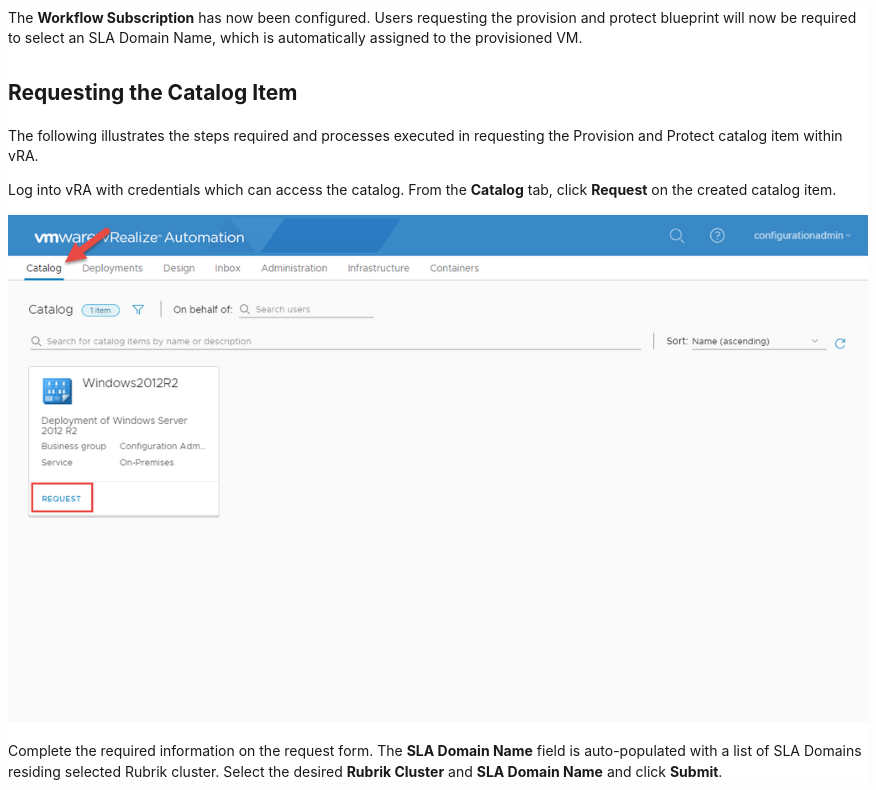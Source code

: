 The **Workflow Subscription** has now been configured. Users requesting the provision and protect blueprint will now be required to select an SLA Domain Name, which is automatically assigned to the provisioned VM.

## Requesting the Catalog Item
The following illustrates the steps required and processes executed in requesting the Provision and Protect catalog item within vRA.

Log into vRA with credentials which can access the catalog. From the **Catalog** tab, click **Request** on the created catalog item.

![alt text](/Provision-and-Protect/images/image25.png)

Complete the required information on the request form. The **SLA Domain Name** field is auto-populated with a list of SLA Domains residing selected Rubrik cluster. Select the desired **Rubrik Cluster** and **SLA Domain Name** and click **Submit**.
